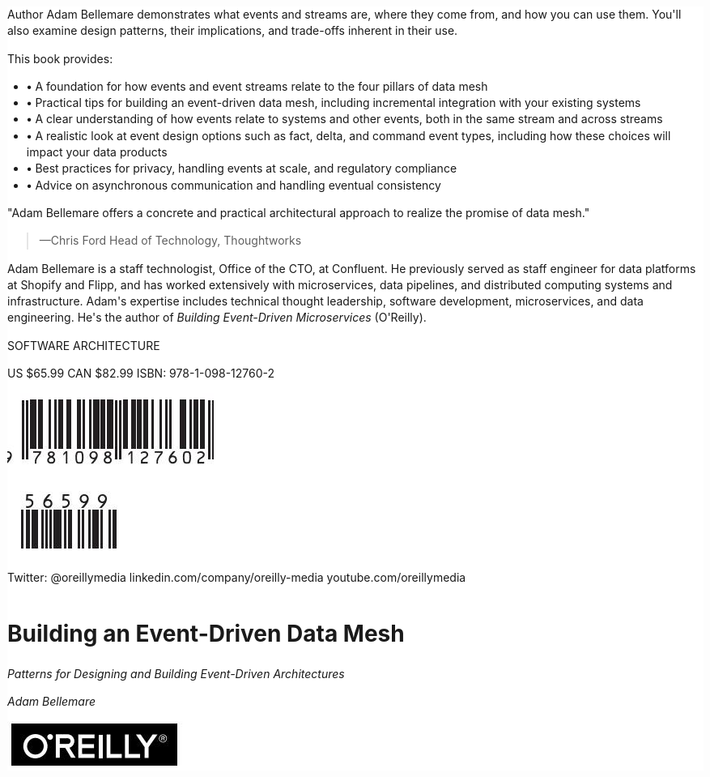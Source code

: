Author Adam Bellemare demonstrates what events and streams are, where they come from, and how you can use them. You'll also examine design patterns, their implications, and trade-offs inherent in their use.

This book provides:

- **•** A foundation for how events and event streams relate to the four pillars of data mesh
- **•** Practical tips for building an event-driven data mesh, including incremental integration with your existing systems
- **•** A clear understanding of how events relate to systems and other events, both in the same stream and across streams
- **•** A realistic look at event design options such as fact, delta, and command event types, including how these choices will impact your data products
- **•** Best practices for privacy, handling events at scale, and regulatory compliance
- **•** Advice on asynchronous communication and handling eventual consistency

"Adam Bellemare offers a concrete and practical architectural approach to realize the promise of data mesh."

> —Chris Ford Head of Technology, Thoughtworks

Adam Bellemare is a staff technologist, Office of the CTO, at Confluent. He previously served as staff engineer for data platforms at Shopify and Flipp, and has worked extensively with microservices, data pipelines, and distributed computing systems and infrastructure. Adam's expertise includes technical thought leadership, software development, microservices, and data engineering. He's the author of *Building Event-Driven Microservices* (O'Reilly).

SOFTWARE ARCHITECTURE

US \$65.99 CAN \$82.99 ISBN: 978-1-098-12760-2

![](_page_1_Picture_16.jpeg)

![](_page_1_Picture_17.jpeg)

Twitter: @oreillymedia linkedin.com/company/oreilly-media youtube.com/oreillymedia

# **Building an Event-Driven Data Mesh**

*Patterns for Designing and Building Event-Driven Architectures*

*Adam Bellemare*

![](_page_2_Picture_3.jpeg)
